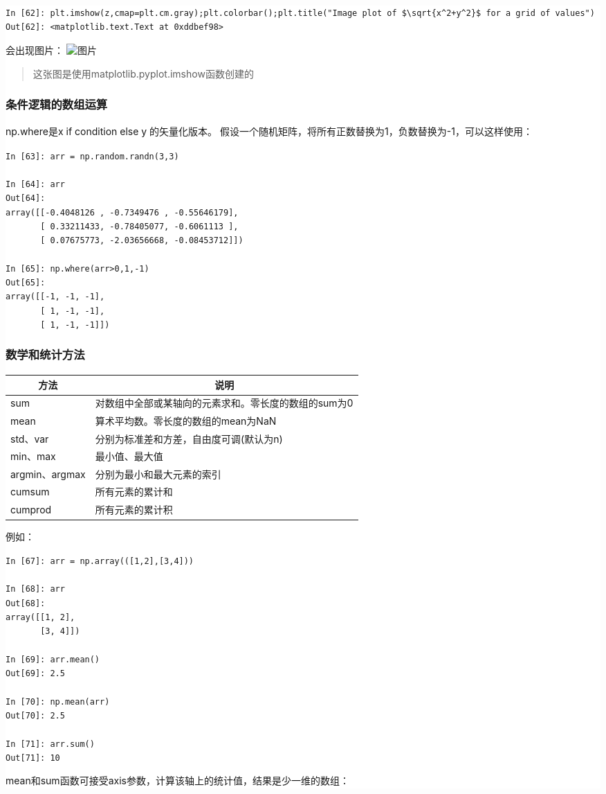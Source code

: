 ```
In [62]: plt.imshow(z,cmap=plt.cm.gray);plt.colorbar();plt.title("Image plot of $\sqrt{x^2+y^2}$ for a grid of values")
Out[62]: <matplotlib.text.Text at 0xddbef98>
```
会出现图片：
![图片](https://github.com/Dongzhixiao/PictureCache/blob/master/diaryPic/numpy_1.png?raw=true "图片")
>这张图是使用matplotlib.pyplot.imshow函数创建的

### 条件逻辑的数组运算
np.where是x if condition else y 的矢量化版本。
假设一个随机矩阵，将所有正数替换为1，负数替换为-1，可以这样使用：
```
In [63]: arr = np.random.randn(3,3)

In [64]: arr
Out[64]: 
array([[-0.4048126 , -0.7349476 , -0.55646179],
       [ 0.33211433, -0.78405077, -0.6061113 ],
       [ 0.07675773, -2.03656668, -0.08453712]])

In [65]: np.where(arr>0,1,-1)
Out[65]: 
array([[-1, -1, -1],
       [ 1, -1, -1],
       [ 1, -1, -1]])
```

### 数学和统计方法
|方法|说明|
|-|-|
|sum|对数组中全部或某轴向的元素求和。零长度的数组的sum为0|
|mean|算术平均数。零长度的数组的mean为NaN|
|std、var|分别为标准差和方差，自由度可调(默认为n)|
|min、max|最小值、最大值|
|argmin、argmax|分别为最小和最大元素的索引|
|cumsum|所有元素的累计和|
|cumprod|所有元素的累计积|
例如：
```
In [67]: arr = np.array(([1,2],[3,4]))

In [68]: arr
Out[68]: 
array([[1, 2],
       [3, 4]])

In [69]: arr.mean()
Out[69]: 2.5

In [70]: np.mean(arr)
Out[70]: 2.5

In [71]: arr.sum()
Out[71]: 10
```
mean和sum函数可接受axis参数，计算该轴上的统计值，结果是少一维的数组：